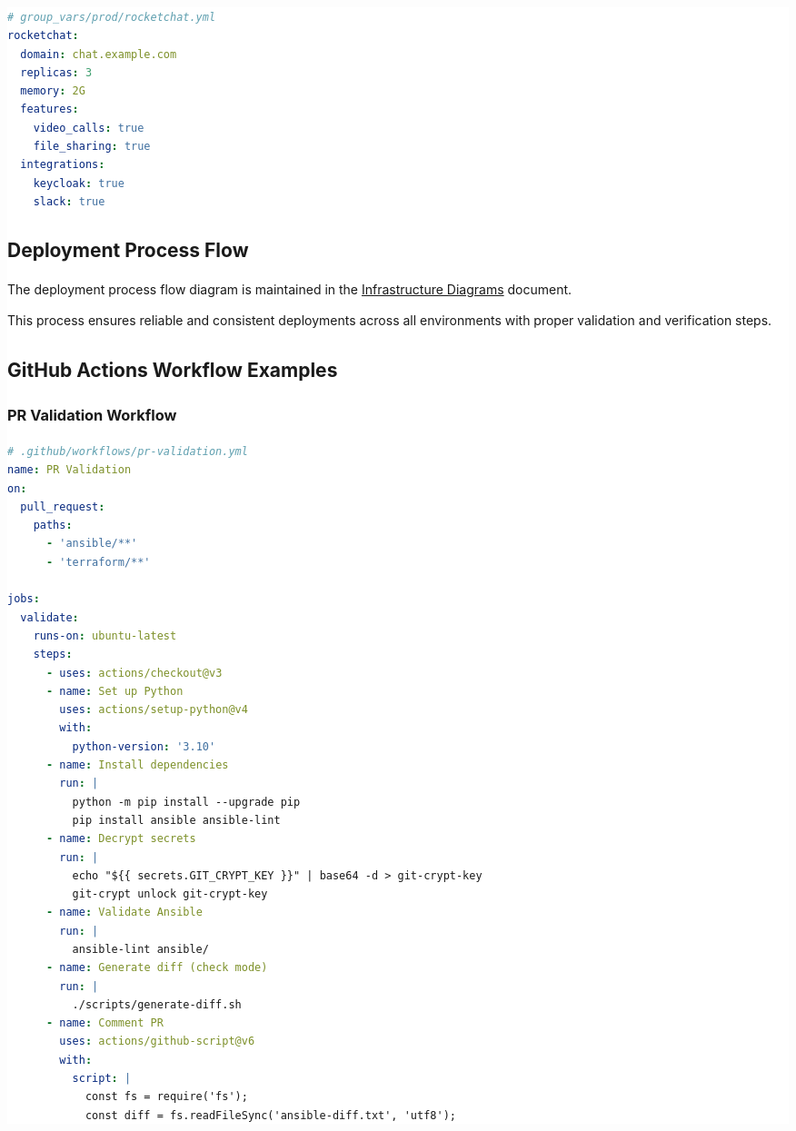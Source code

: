 ```yaml
# group_vars/prod/rocketchat.yml
rocketchat:
  domain: chat.example.com
  replicas: 3
  memory: 2G
  features:
    video_calls: true
    file_sharing: true
  integrations:
    keycloak: true
    slack: true
```

## Deployment Process Flow

The deployment process flow diagram is maintained in the [Infrastructure Diagrams](./infrastructure-diagrams.md#deployment-process-flow) document.

This process ensures reliable and consistent deployments across all environments with proper validation and verification steps.

## GitHub Actions Workflow Examples

### PR Validation Workflow

```yaml
# .github/workflows/pr-validation.yml
name: PR Validation
on:
  pull_request:
    paths:
      - 'ansible/**'
      - 'terraform/**'

jobs:
  validate:
    runs-on: ubuntu-latest
    steps:
      - uses: actions/checkout@v3
      - name: Set up Python
        uses: actions/setup-python@v4
        with:
          python-version: '3.10'
      - name: Install dependencies
        run: |
          python -m pip install --upgrade pip
          pip install ansible ansible-lint
      - name: Decrypt secrets
        run: |
          echo "${{ secrets.GIT_CRYPT_KEY }}" | base64 -d > git-crypt-key
          git-crypt unlock git-crypt-key
      - name: Validate Ansible
        run: |
          ansible-lint ansible/
      - name: Generate diff (check mode)
        run: |
          ./scripts/generate-diff.sh
      - name: Comment PR
        uses: actions/github-script@v6
        with:
          script: |
            const fs = require('fs');
            const diff = fs.readFileSync('ansible-diff.txt', 'utf8');
```